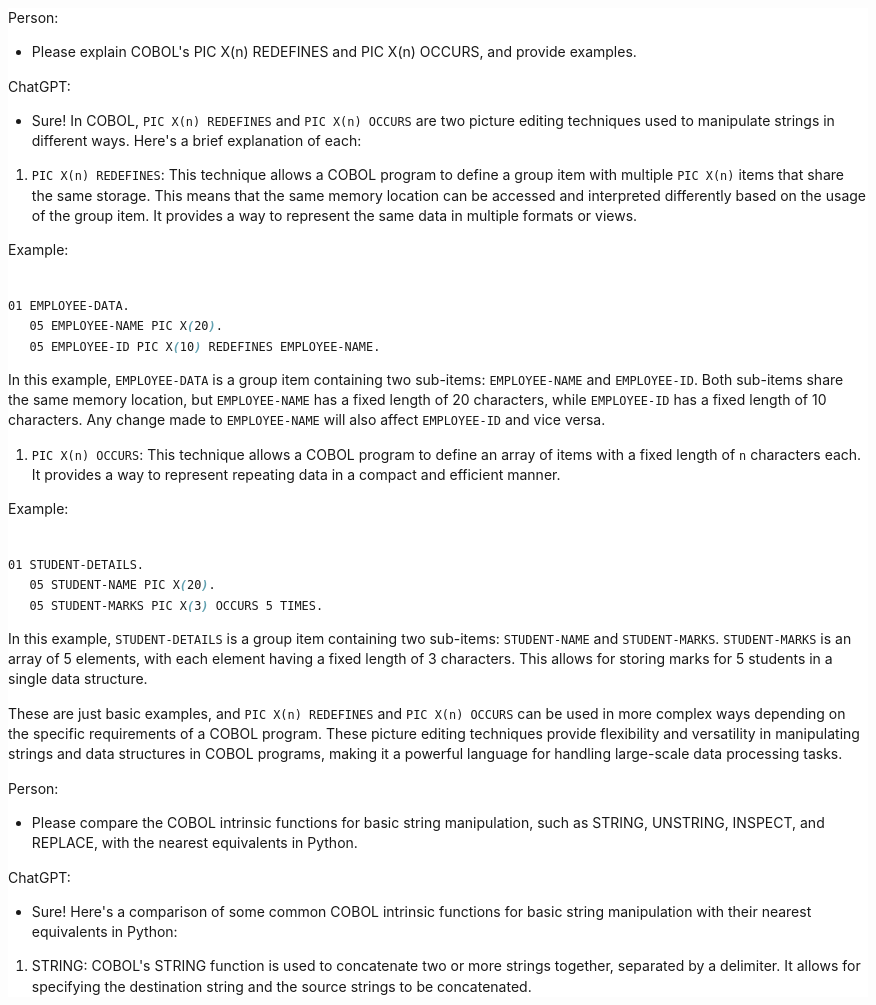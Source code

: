 Person: 
- Please explain COBOL's  PIC X(n) REDEFINES and PIC X(n) OCCURS,  and provide examples.

ChatGPT: 
- Sure! In COBOL, `PIC X(n) REDEFINES` and `PIC X(n) OCCURS` are two picture editing techniques used to manipulate strings in different ways. Here's a brief explanation of each: 
1. `PIC X(n) REDEFINES`: This technique allows a COBOL program to define a group item with multiple `PIC X(n)` items that share the same storage. This means that the same memory location can be accessed and interpreted differently based on the usage of the group item. It provides a way to represent the same data in multiple formats or views.

Example:

```scss

01 EMPLOYEE-DATA.
   05 EMPLOYEE-NAME PIC X(20).
   05 EMPLOYEE-ID PIC X(10) REDEFINES EMPLOYEE-NAME.
```



In this example, `EMPLOYEE-DATA` is a group item containing two sub-items: `EMPLOYEE-NAME` and `EMPLOYEE-ID`. Both sub-items share the same memory location, but `EMPLOYEE-NAME` has a fixed length of 20 characters, while `EMPLOYEE-ID` has a fixed length of 10 characters. Any change made to `EMPLOYEE-NAME` will also affect `EMPLOYEE-ID` and vice versa. 
1. `PIC X(n) OCCURS`: This technique allows a COBOL program to define an array of items with a fixed length of `n` characters each. It provides a way to represent repeating data in a compact and efficient manner.

Example:

```scss

01 STUDENT-DETAILS.
   05 STUDENT-NAME PIC X(20).
   05 STUDENT-MARKS PIC X(3) OCCURS 5 TIMES.
```



In this example, `STUDENT-DETAILS` is a group item containing two sub-items: `STUDENT-NAME` and `STUDENT-MARKS`. `STUDENT-MARKS` is an array of 5 elements, with each element having a fixed length of 3 characters. This allows for storing marks for 5 students in a single data structure.

These are just basic examples, and `PIC X(n) REDEFINES` and `PIC X(n) OCCURS` can be used in more complex ways depending on the specific requirements of a COBOL program. These picture editing techniques provide flexibility and versatility in manipulating strings and data structures in COBOL programs, making it a powerful language for handling large-scale data processing tasks.

Person: 
- Please compare the COBOL  intrinsic functions for basic string manipulation, such as STRING, UNSTRING, INSPECT, and REPLACE, with the nearest equivalents in Python.

ChatGPT: 
- Sure! Here's a comparison of some common COBOL intrinsic functions for basic string manipulation with their nearest equivalents in Python:
1. STRING: COBOL's STRING function is used to concatenate two or more strings together, separated by a delimiter. It allows for specifying the destination string and the source strings to be concatenated.

